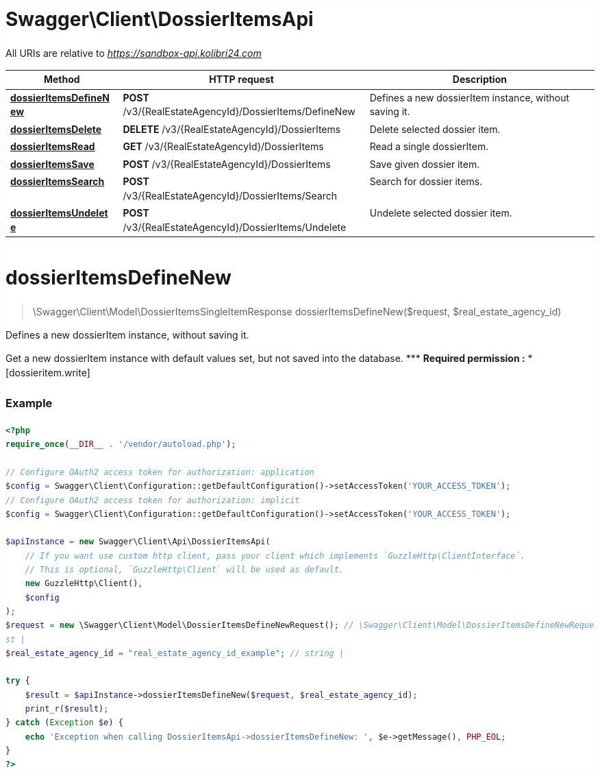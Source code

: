 # Swagger\Client\DossierItemsApi

All URIs are relative to *https://sandbox-api.kolibri24.com*

Method | HTTP request | Description
------------- | ------------- | -------------
[**dossierItemsDefineNew**](DossierItemsApi.md#dossierItemsDefineNew) | **POST** /v3/{RealEstateAgencyId}/DossierItems/DefineNew | Defines a new dossierItem instance, without saving it.
[**dossierItemsDelete**](DossierItemsApi.md#dossierItemsDelete) | **DELETE** /v3/{RealEstateAgencyId}/DossierItems | Delete selected dossier item.
[**dossierItemsRead**](DossierItemsApi.md#dossierItemsRead) | **GET** /v3/{RealEstateAgencyId}/DossierItems | Read a single dossierItem.
[**dossierItemsSave**](DossierItemsApi.md#dossierItemsSave) | **POST** /v3/{RealEstateAgencyId}/DossierItems | Save given dossier item.
[**dossierItemsSearch**](DossierItemsApi.md#dossierItemsSearch) | **POST** /v3/{RealEstateAgencyId}/DossierItems/Search | Search for dossier items.
[**dossierItemsUndelete**](DossierItemsApi.md#dossierItemsUndelete) | **POST** /v3/{RealEstateAgencyId}/DossierItems/Undelete | Undelete selected dossier item.


# **dossierItemsDefineNew**
> \Swagger\Client\Model\DossierItemsSingleItemResponse dossierItemsDefineNew($request, $real_estate_agency_id)

Defines a new dossierItem instance, without saving it.

Get a new dossierItem instance with default values set, but not saved into the database.  *** **Required permission :**    * [dossieritem.write]

### Example
```php
<?php
require_once(__DIR__ . '/vendor/autoload.php');

// Configure OAuth2 access token for authorization: application
$config = Swagger\Client\Configuration::getDefaultConfiguration()->setAccessToken('YOUR_ACCESS_TOKEN');
// Configure OAuth2 access token for authorization: implicit
$config = Swagger\Client\Configuration::getDefaultConfiguration()->setAccessToken('YOUR_ACCESS_TOKEN');

$apiInstance = new Swagger\Client\Api\DossierItemsApi(
    // If you want use custom http client, pass your client which implements `GuzzleHttp\ClientInterface`.
    // This is optional, `GuzzleHttp\Client` will be used as default.
    new GuzzleHttp\Client(),
    $config
);
$request = new \Swagger\Client\Model\DossierItemsDefineNewRequest(); // \Swagger\Client\Model\DossierItemsDefineNewRequest | 
$real_estate_agency_id = "real_estate_agency_id_example"; // string | 

try {
    $result = $apiInstance->dossierItemsDefineNew($request, $real_estate_agency_id);
    print_r($result);
} catch (Exception $e) {
    echo 'Exception when calling DossierItemsApi->dossierItemsDefineNew: ', $e->getMessage(), PHP_EOL;
}
?>
```
